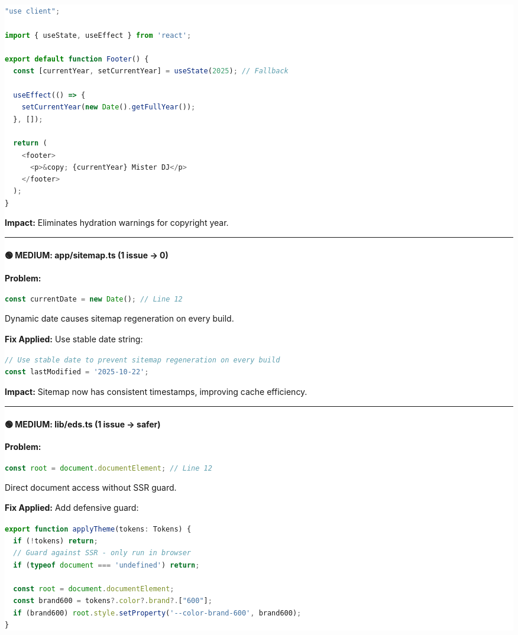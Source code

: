 ```typescript
"use client";

import { useState, useEffect } from 'react';

export default function Footer() {
  const [currentYear, setCurrentYear] = useState(2025); // Fallback

  useEffect(() => {
    setCurrentYear(new Date().getFullYear());
  }, []);

  return (
    <footer>
      <p>&copy; {currentYear} Mister DJ</p>
    </footer>
  );
}
```

**Impact:** Eliminates hydration warnings for copyright year.

---

#### 🟢 MEDIUM: app/sitemap.ts (1 issue → 0)

**Problem:**
```typescript
const currentDate = new Date(); // Line 12
```

Dynamic date causes sitemap regeneration on every build.

**Fix Applied:**
Use stable date string:

```typescript
// Use stable date to prevent sitemap regeneration on every build
const lastModified = '2025-10-22';
```

**Impact:** Sitemap now has consistent timestamps, improving cache efficiency.

---

#### 🟢 MEDIUM: lib/eds.ts (1 issue → safer)

**Problem:**
```typescript
const root = document.documentElement; // Line 12
```

Direct document access without SSR guard.

**Fix Applied:**
Add defensive guard:

```typescript
export function applyTheme(tokens: Tokens) {
  if (!tokens) return;
  // Guard against SSR - only run in browser
  if (typeof document === 'undefined') return;

  const root = document.documentElement;
  const brand600 = tokens?.color?.brand?.["600"];
  if (brand600) root.style.setProperty('--color-brand-600', brand600);
}
```

